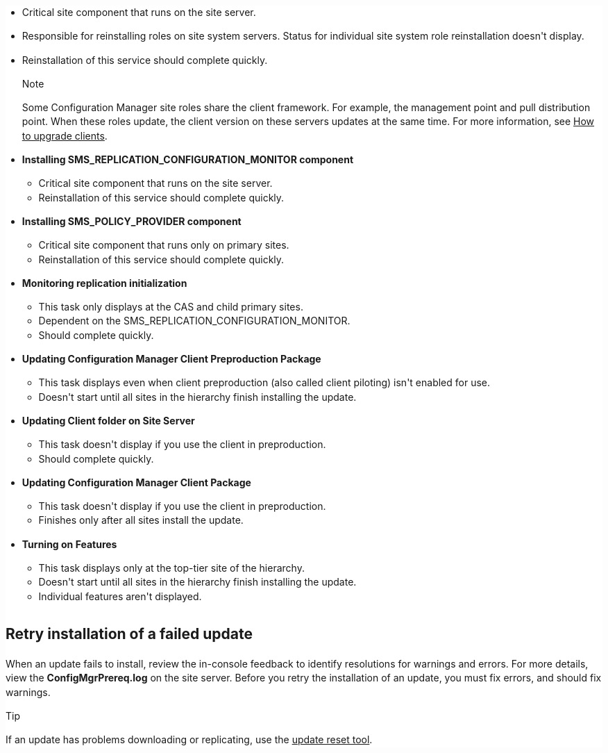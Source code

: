   - Critical site component that runs on the site server.
  - Responsible for reinstalling roles on site system servers. Status for individual site system role reinstallation doesn't display.
  - Reinstallation of this service should complete quickly.

    > [!NOTE]
    > Some Configuration Manager site roles share the client framework. For example, the management point and pull distribution point. When these roles update, the client version on these servers updates at the same time. For more information, see [How to upgrade clients](../../clients/manage/upgrade/upgrade-clients-for-windows-computers.md).

- **Installing SMS_REPLICATION_CONFIGURATION_MONITOR component**

  - Critical site component that runs on the site server.
  - Reinstallation of this service should complete quickly.

- **Installing SMS_POLICY_PROVIDER component**

  - Critical site component that runs only on primary sites.
  - Reinstallation of this service should complete quickly.

- **Monitoring replication initialization**

  - This task only displays at the CAS and child primary sites.
  - Dependent on the SMS_REPLICATION_CONFIGURATION_MONITOR.
  - Should complete quickly.

- **Updating Configuration Manager Client Preproduction Package**

  - This task displays even when client preproduction (also called client piloting) isn't enabled for use.
  - Doesn't start until all sites in the hierarchy finish installing the update.

- **Updating Client folder on Site Server**

  - This task doesn't display if you use the client in preproduction.
  - Should complete quickly.

- **Updating Configuration Manager Client Package**

  - This task doesn't display if you use the client in preproduction.
  - Finishes only after all sites install the update.

- **Turning on Features**

  - This task displays only at the top-tier site of the hierarchy.
  - Doesn't start until all sites in the hierarchy finish installing the update.
  - Individual features aren't displayed.

## Retry installation of a failed update

When an update fails to install, review the in-console feedback to identify resolutions for warnings and errors. For more details, view the **ConfigMgrPrereq.log** on the site server. Before you retry the installation of an update, you must fix errors, and should fix warnings.

> [!TIP]
> If an update has problems downloading or replicating, use the [update reset tool](update-reset-tool.md).
